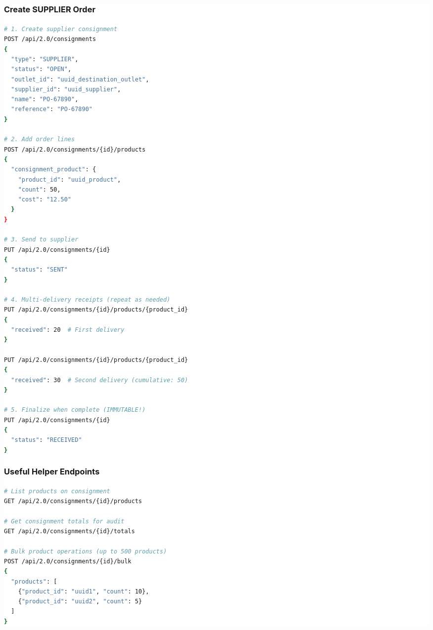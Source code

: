 ### **Create SUPPLIER Order**
```bash
# 1. Create supplier consignment  
POST /api/2.0/consignments
{
  "type": "SUPPLIER",
  "status": "OPEN",
  "outlet_id": "uuid_destination_outlet", 
  "supplier_id": "uuid_supplier",
  "name": "PO-67890",
  "reference": "PO-67890"
}

# 2. Add order lines
POST /api/2.0/consignments/{id}/products
{
  "consignment_product": {
    "product_id": "uuid_product",
    "count": 50,
    "cost": "12.50"
  }
}

# 3. Send to supplier
PUT /api/2.0/consignments/{id}
{
  "status": "SENT"
}

# 4. Multi-delivery receipts (repeat as needed)
PUT /api/2.0/consignments/{id}/products/{product_id}
{
  "received": 20  # First delivery
}

PUT /api/2.0/consignments/{id}/products/{product_id}  
{
  "received": 30  # Second delivery (cumulative: 50)
}

# 5. Finalize when complete (IMMUTABLE!)
PUT /api/2.0/consignments/{id}
{
  "status": "RECEIVED"
}
```

### **Useful Helper Endpoints**
```bash
# List products on consignment
GET /api/2.0/consignments/{id}/products

# Get consignment totals for audit
GET /api/2.0/consignments/{id}/totals

# Bulk product operations (up to 500 products)
POST /api/2.0/consignments/{id}/bulk
{
  "products": [
    {"product_id": "uuid1", "count": 10},
    {"product_id": "uuid2", "count": 5}
  ]
}
```